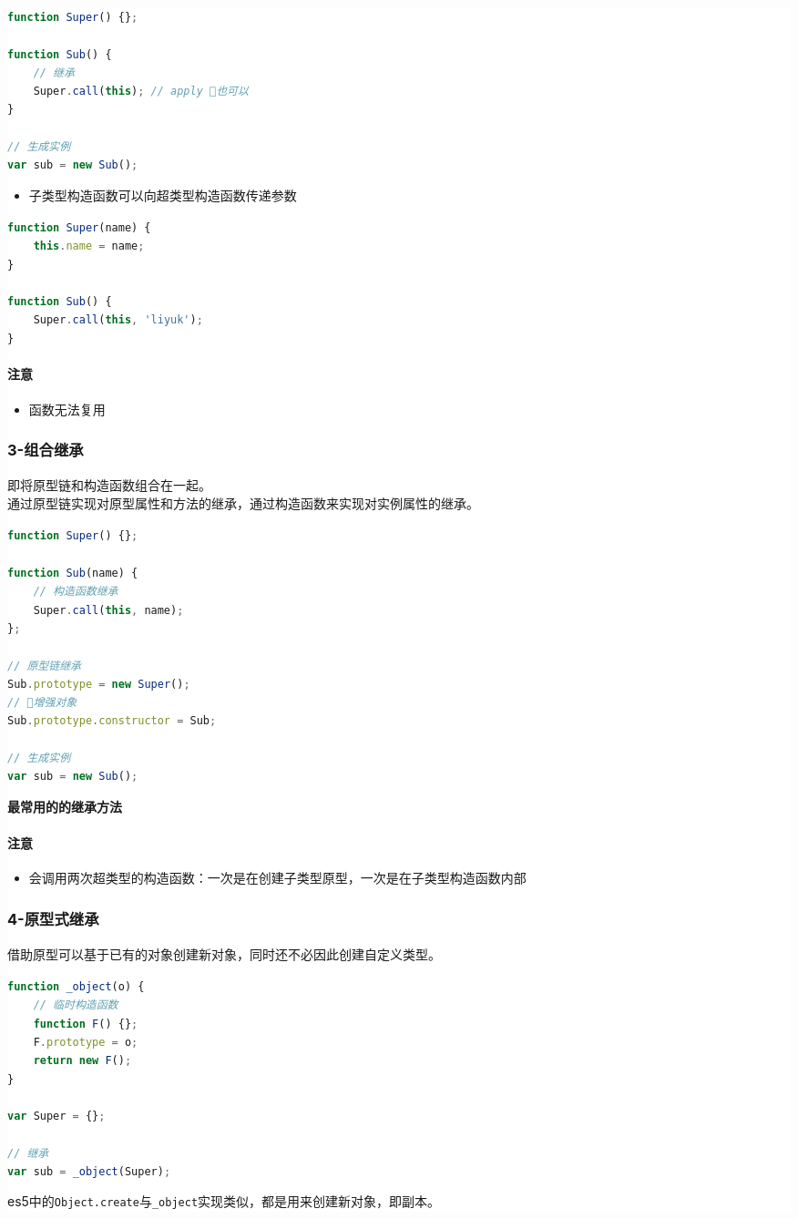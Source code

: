 ```js
function Super() {};

function Sub() {
    // 继承
    Super.call(this); // apply 也可以
}

// 生成实例
var sub = new Sub();
```
- 子类型构造函数可以向超类型构造函数传递参数
```js
function Super(name) {
    this.name = name;
}

function Sub() {
    Super.call(this, 'liyuk');
}
```
#### 注意
- 函数无法复用

### 3-组合继承
即将原型链和构造函数组合在一起。  
通过原型链实现对原型属性和方法的继承，通过构造函数来实现对实例属性的继承。
```js
function Super() {};

function Sub(name) {
    // 构造函数继承
    Super.call(this, name);
};

// 原型链继承
Sub.prototype = new Super();
// 增强对象
Sub.prototype.constructor = Sub;

// 生成实例
var sub = new Sub();
```
**最常用的的继承方法**
#### 注意
- 会调用两次超类型的构造函数：一次是在创建子类型原型，一次是在子类型构造函数内部

### 4-原型式继承
借助原型可以基于已有的对象创建新对象，同时还不必因此创建自定义类型。
```js
function _object(o) {
    // 临时构造函数
    function F() {};
    F.prototype = o;
    return new F();
}

var Super = {};

// 继承
var sub = _object(Super);
```
es5中的`Object.create`与`_object`实现类似，都是用来创建新对象，即副本。   